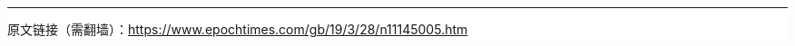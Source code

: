  
 <div id="below_article_ad">
 </div>
</div>


---

原文链接（需翻墙）：https://www.epochtimes.com/gb/19/3/28/n11145005.htm